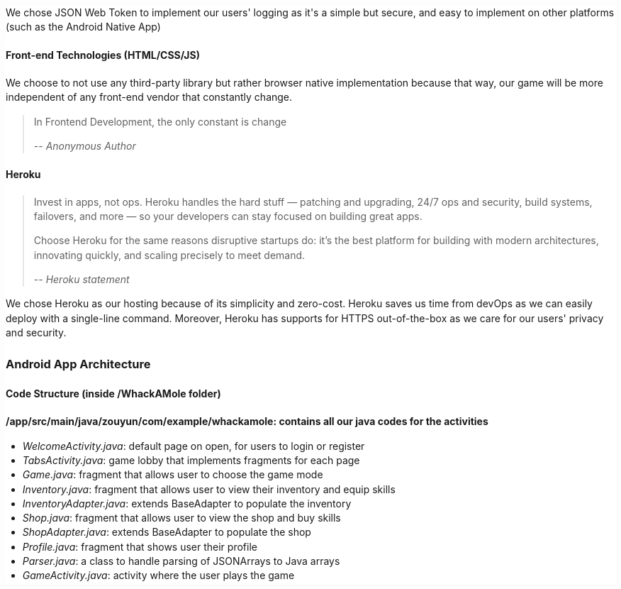 We chose JSON Web Token to implement our users' logging as 
it's a simple but secure, and easy to implement on other 
platforms (such as the Android Native App)

#### Front-end Technologies (HTML/CSS/JS)

We choose to not use any third-party library but rather 
browser native implementation because that way, our game will
be more independent of any front-end vendor that constantly 
change.

> In Frontend Development, the only constant is change
>
> -- *Anonymous Author*

#### Heroku

> Invest in apps, not ops. Heroku handles the hard stuff — 
> patching and upgrading, 24/7 ops and security, build 
> systems, failovers, and more — so your developers can stay 
> focused on building great apps.
>
> Choose Heroku for the same reasons disruptive startups do: 
> it’s the best platform for building with modern 
> architectures, innovating quickly, and scaling precisely 
> to meet demand.
>
> -- *Heroku statement*

We chose Heroku as our hosting because of its simplicity and 
zero-cost. Heroku saves us time from devOps as we can easily
deploy with a single-line command. Moreover, Heroku has 
supports for HTTPS out-of-the-box as we care for our users'
privacy and security.

### Android App Architecture

#### Code Structure (inside /WhackAMole folder)

__/app/src/main/java/zouyun/com/example/whackamole: contains 
all our java codes for the activities__

- *WelcomeActivity.java*: default page on open, for users to 
login or register
- *TabsActivity.java*: game lobby that implements fragments 
for each page
- *Game.java*: fragment that allows user to choose the game 
mode
- *Inventory.java*: fragment that allows user to view their 
inventory and equip skills
- *InventoryAdapter.java*: extends BaseAdapter to populate 
the inventory
- *Shop.java*: fragment that allows user to view the shop 
and buy skills
- *ShopAdapter.java*: extends BaseAdapter to populate the 
shop
- *Profile.java*: fragment that shows user their profile
- *Parser.java*: a class to handle parsing of JSONArrays to 
Java arrays
- *GameActivity.java*: activity where the user plays the game
